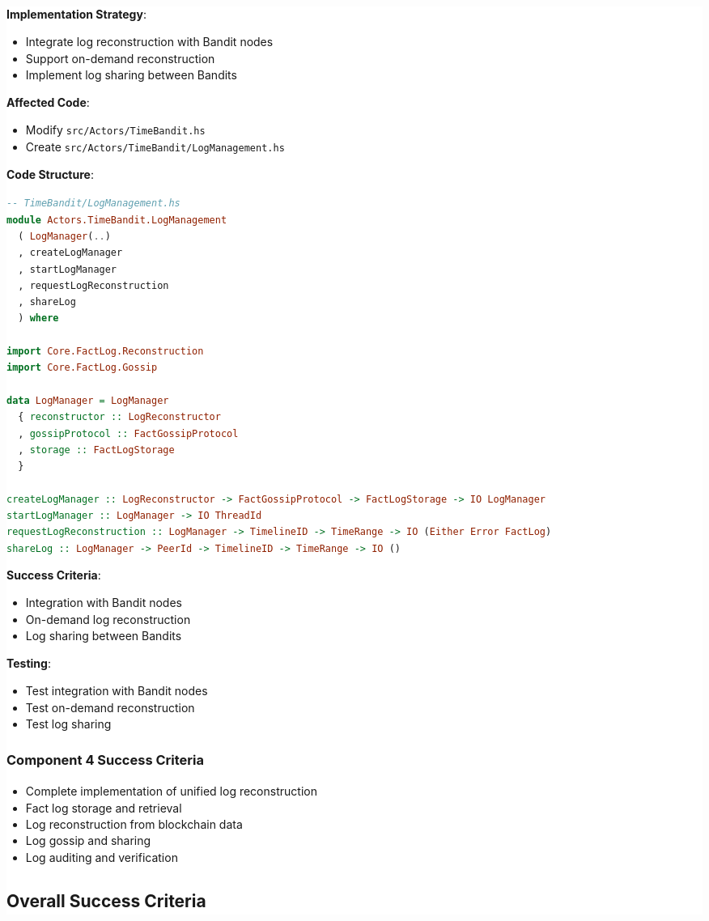 **Implementation Strategy**:
- Integrate log reconstruction with Bandit nodes
- Support on-demand reconstruction
- Implement log sharing between Bandits

**Affected Code**:
- Modify `src/Actors/TimeBandit.hs`
- Create `src/Actors/TimeBandit/LogManagement.hs`

**Code Structure**:
```haskell
-- TimeBandit/LogManagement.hs
module Actors.TimeBandit.LogManagement
  ( LogManager(..)
  , createLogManager
  , startLogManager
  , requestLogReconstruction
  , shareLog
  ) where

import Core.FactLog.Reconstruction
import Core.FactLog.Gossip

data LogManager = LogManager
  { reconstructor :: LogReconstructor
  , gossipProtocol :: FactGossipProtocol
  , storage :: FactLogStorage
  }

createLogManager :: LogReconstructor -> FactGossipProtocol -> FactLogStorage -> IO LogManager
startLogManager :: LogManager -> IO ThreadId
requestLogReconstruction :: LogManager -> TimelineID -> TimeRange -> IO (Either Error FactLog)
shareLog :: LogManager -> PeerId -> TimelineID -> TimeRange -> IO ()
```

**Success Criteria**:
- Integration with Bandit nodes
- On-demand log reconstruction
- Log sharing between Bandits

**Testing**:
- Test integration with Bandit nodes
- Test on-demand reconstruction
- Test log sharing

### Component 4 Success Criteria
- Complete implementation of unified log reconstruction
- Fact log storage and retrieval
- Log reconstruction from blockchain data
- Log gossip and sharing
- Log auditing and verification

## Overall Success Criteria
